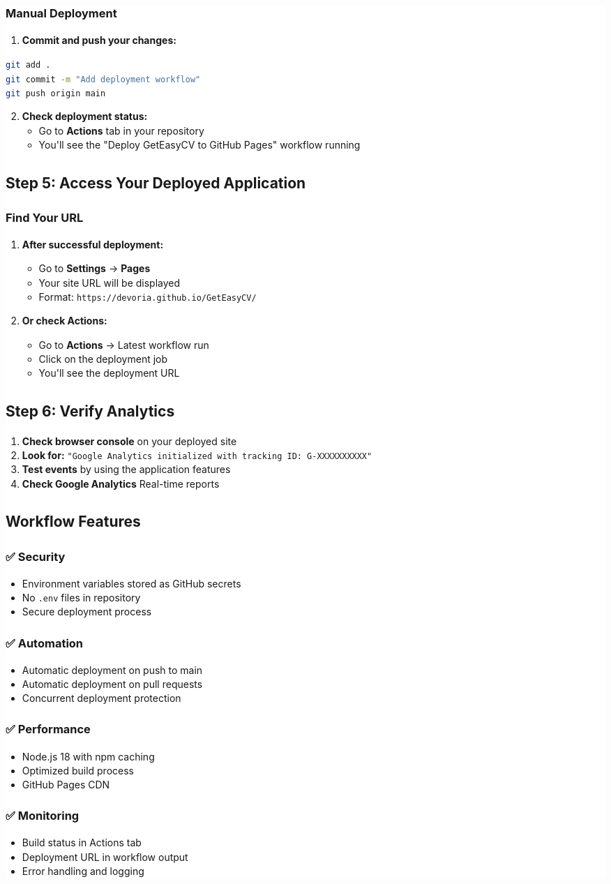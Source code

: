 ### Manual Deployment
1. **Commit and push your changes:**
```bash
git add .
git commit -m "Add deployment workflow"
git push origin main
```

2. **Check deployment status:**
   - Go to **Actions** tab in your repository
   - You'll see the "Deploy GetEasyCV to GitHub Pages" workflow running

## Step 5: Access Your Deployed Application

### Find Your URL
1. **After successful deployment:**
   - Go to **Settings** → **Pages**
   - Your site URL will be displayed
   - Format: `https://devoria.github.io/GetEasyCV/`

2. **Or check Actions:**
   - Go to **Actions** → Latest workflow run
   - Click on the deployment job
   - You'll see the deployment URL

## Step 6: Verify Analytics

1. **Check browser console** on your deployed site
2. **Look for:** `"Google Analytics initialized with tracking ID: G-XXXXXXXXXX"`
3. **Test events** by using the application features
4. **Check Google Analytics** Real-time reports

## Workflow Features

### ✅ **Security**
- Environment variables stored as GitHub secrets
- No `.env` files in repository
- Secure deployment process

### ✅ **Automation**
- Automatic deployment on push to main
- Automatic deployment on pull requests
- Concurrent deployment protection

### ✅ **Performance**
- Node.js 18 with npm caching
- Optimized build process
- GitHub Pages CDN

### ✅ **Monitoring**
- Build status in Actions tab
- Deployment URL in workflow output
- Error handling and logging
